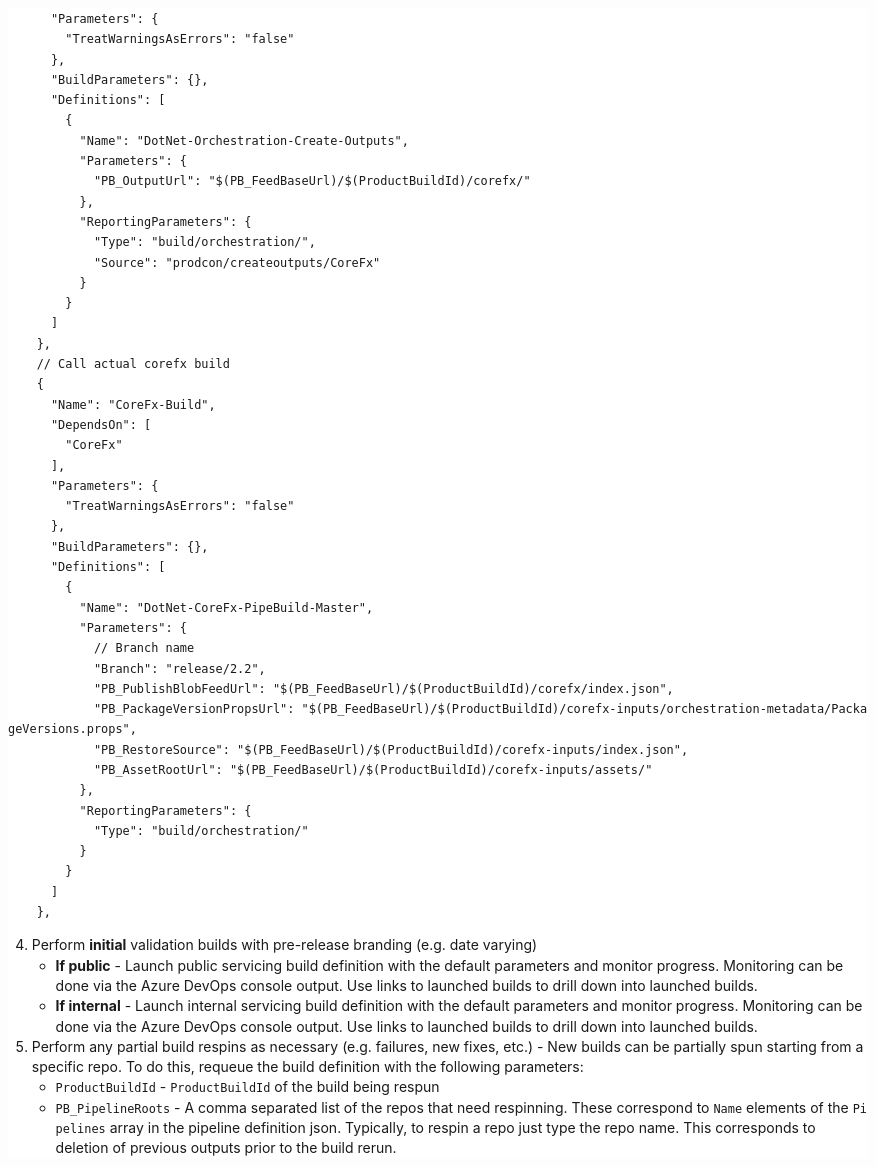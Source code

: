           "Parameters": {
            "TreatWarningsAsErrors": "false"
          },
          "BuildParameters": {},
          "Definitions": [
            {
              "Name": "DotNet-Orchestration-Create-Outputs",
              "Parameters": {
                "PB_OutputUrl": "$(PB_FeedBaseUrl)/$(ProductBuildId)/corefx/"
              },
              "ReportingParameters": {
                "Type": "build/orchestration/",
                "Source": "prodcon/createoutputs/CoreFx"
              }
            }
          ]
        },
        // Call actual corefx build
        {
          "Name": "CoreFx-Build",
          "DependsOn": [
            "CoreFx"
          ],
          "Parameters": {
            "TreatWarningsAsErrors": "false"
          },
          "BuildParameters": {},
          "Definitions": [
            {
              "Name": "DotNet-CoreFx-PipeBuild-Master",
              "Parameters": {
                // Branch name
                "Branch": "release/2.2",
                "PB_PublishBlobFeedUrl": "$(PB_FeedBaseUrl)/$(ProductBuildId)/corefx/index.json",
                "PB_PackageVersionPropsUrl": "$(PB_FeedBaseUrl)/$(ProductBuildId)/corefx-inputs/orchestration-metadata/PackageVersions.props",
                "PB_RestoreSource": "$(PB_FeedBaseUrl)/$(ProductBuildId)/corefx-inputs/index.json",
                "PB_AssetRootUrl": "$(PB_FeedBaseUrl)/$(ProductBuildId)/corefx-inputs/assets/"
              },
              "ReportingParameters": {
                "Type": "build/orchestration/"
              }
            }
          ]
        },

4. Perform **initial** validation builds with pre-release branding (e.g. date varying)
    - **If public** - Launch public servicing build definition with the default parameters and monitor progress. Monitoring can be done via the Azure DevOps console output.  Use links to launched builds to drill down into launched builds.
    - **If internal** - Launch internal servicing build definition with the default parameters and monitor progress. Monitoring can be done via the Azure DevOps console output.  Use links to launched builds to drill down into launched builds.
5. Perform any partial build respins as necessary (e.g. failures, new fixes, etc.) - New builds can be partially spun starting from a specific repo.  To do this, requeue the build definition with the following parameters:
    - `ProductBuildId` - `ProductBuildId` of the build being respun
    - `PB_PipelineRoots` - A comma separated list of the repos that need respinning.  These correspond to `Name` elements of the `Pipelines` array in the pipeline definition json. Typically, to respin a repo just type the repo name.  This corresponds to deletion of previous outputs prior to the build rerun.

